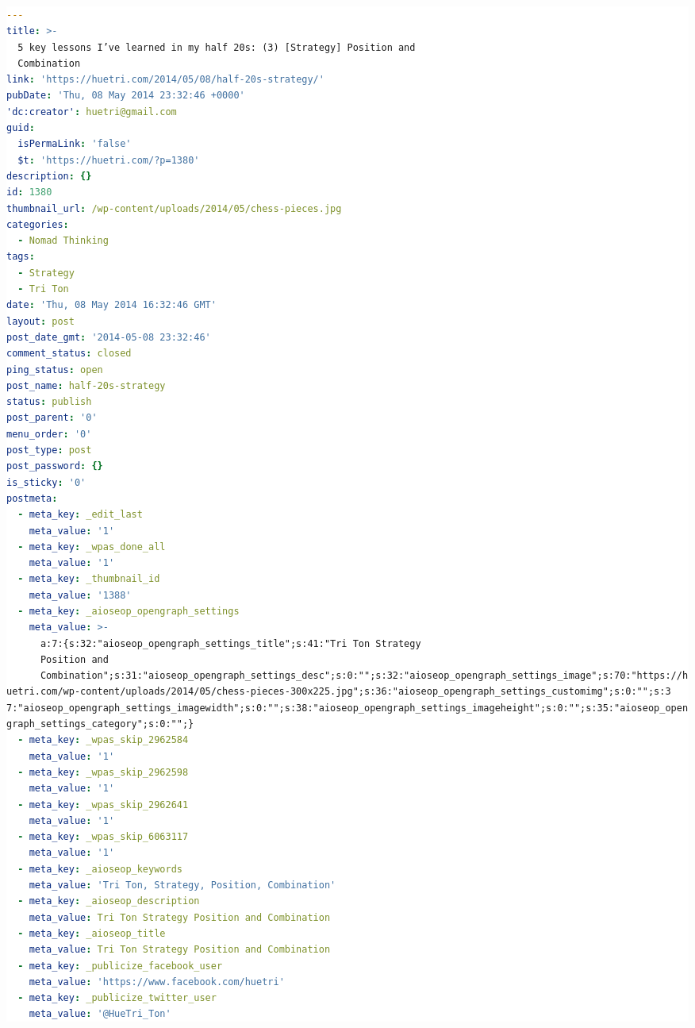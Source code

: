 ```yaml
---
title: >-
  5 key lessons I’ve learned in my half 20s: (3) [Strategy] Position and
  Combination
link: 'https://huetri.com/2014/05/08/half-20s-strategy/'
pubDate: 'Thu, 08 May 2014 23:32:46 +0000'
'dc:creator': huetri@gmail.com
guid:
  isPermaLink: 'false'
  $t: 'https://huetri.com/?p=1380'
description: {}
id: 1380
thumbnail_url: /wp-content/uploads/2014/05/chess-pieces.jpg
categories:
  - Nomad Thinking
tags:
  - Strategy
  - Tri Ton
date: 'Thu, 08 May 2014 16:32:46 GMT'
layout: post
post_date_gmt: '2014-05-08 23:32:46'
comment_status: closed
ping_status: open
post_name: half-20s-strategy
status: publish
post_parent: '0'
menu_order: '0'
post_type: post
post_password: {}
is_sticky: '0'
postmeta:
  - meta_key: _edit_last
    meta_value: '1'
  - meta_key: _wpas_done_all
    meta_value: '1'
  - meta_key: _thumbnail_id
    meta_value: '1388'
  - meta_key: _aioseop_opengraph_settings
    meta_value: >-
      a:7:{s:32:"aioseop_opengraph_settings_title";s:41:"Tri Ton Strategy
      Position and
      Combination";s:31:"aioseop_opengraph_settings_desc";s:0:"";s:32:"aioseop_opengraph_settings_image";s:70:"https://huetri.com/wp-content/uploads/2014/05/chess-pieces-300x225.jpg";s:36:"aioseop_opengraph_settings_customimg";s:0:"";s:37:"aioseop_opengraph_settings_imagewidth";s:0:"";s:38:"aioseop_opengraph_settings_imageheight";s:0:"";s:35:"aioseop_opengraph_settings_category";s:0:"";}
  - meta_key: _wpas_skip_2962584
    meta_value: '1'
  - meta_key: _wpas_skip_2962598
    meta_value: '1'
  - meta_key: _wpas_skip_2962641
    meta_value: '1'
  - meta_key: _wpas_skip_6063117
    meta_value: '1'
  - meta_key: _aioseop_keywords
    meta_value: 'Tri Ton, Strategy, Position, Combination'
  - meta_key: _aioseop_description
    meta_value: Tri Ton Strategy Position and Combination
  - meta_key: _aioseop_title
    meta_value: Tri Ton Strategy Position and Combination
  - meta_key: _publicize_facebook_user
    meta_value: 'https://www.facebook.com/huetri'
  - meta_key: _publicize_twitter_user
    meta_value: '@HueTri_Ton'
```